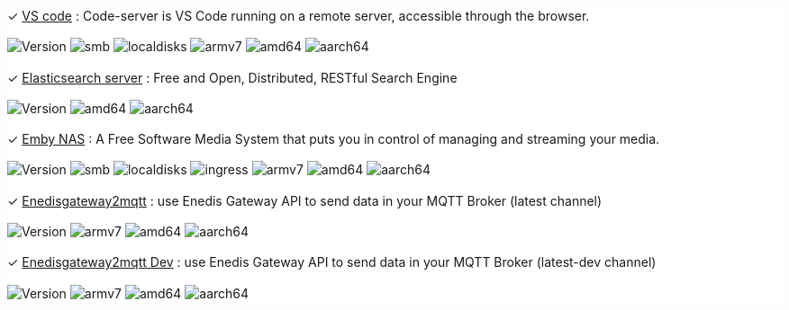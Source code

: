 &#10003; [VS code](code-server/) : Code-server is VS Code running on a remote server, accessible through the browser. 

![Version](https://img.shields.io/badge/dynamic/json?label=Version&query=%24.version&url=https%3A%2F%2Fraw.githubusercontent.com%2Falexbelgium%2Fhassio-addons%2Fmaster%2Fcode-server%2Fconfig.json)
![smb][smb-badge]
![localdisks][localdisks-badge]
![armv7][armv7-badge]
![amd64][amd64-badge]
![aarch64][aarch64-badge]

&#10003; [Elasticsearch server](elasticsearch/) : Free and Open, Distributed, RESTful Search Engine 

![Version](https://img.shields.io/badge/dynamic/json?label=Version&query=%24.version&url=https%3A%2F%2Fraw.githubusercontent.com%2Falexbelgium%2Fhassio-addons%2Fmaster%2Felasticsearch%2Fconfig.json)
![amd64][amd64-badge]
![aarch64][aarch64-badge]

&#10003; [Emby NAS](emby/) : A Free Software Media System that puts you in control of managing and streaming your media. 

![Version](https://img.shields.io/badge/dynamic/json?label=Version&query=%24.version&url=https%3A%2F%2Fraw.githubusercontent.com%2Falexbelgium%2Fhassio-addons%2Fmaster%2Femby%2Fconfig.json)
![smb][smb-badge]
![localdisks][localdisks-badge]
![ingress][ingress-badge]
![armv7][armv7-badge]
![amd64][amd64-badge]
![aarch64][aarch64-badge]

&#10003; [Enedisgateway2mqtt](enedisgateway2mqtt/) : use Enedis Gateway API to send data in your MQTT Broker (latest channel) 

![Version](https://img.shields.io/badge/dynamic/json?label=Version&query=%24.version&url=https%3A%2F%2Fraw.githubusercontent.com%2Falexbelgium%2Fhassio-addons%2Fmaster%2Fenedisgateway2mqtt%2Fconfig.json)
![armv7][armv7-badge]
![amd64][amd64-badge]
![aarch64][aarch64-badge]

&#10003; [Enedisgateway2mqtt Dev](enedisgateway2mqtt_dev/) : use Enedis Gateway API to send data in your MQTT Broker (latest-dev channel) 

![Version](https://img.shields.io/badge/dynamic/json?label=Version&query=%24.version&url=https%3A%2F%2Fraw.githubusercontent.com%2Falexbelgium%2Fhassio-addons%2Fmaster%2Fenedisgateway2mqtt_dev%2Fconfig.json)
![armv7][armv7-badge]
![amd64][amd64-badge]
![aarch64][aarch64-badge]


[donation-badge]: https://img.shields.io/badge/Buy%20me%20a%20coffee-%23d32f2f?logo=buy-me-a-coffee&style=flat&logoColor=white
[support-badge]: https://camo.githubusercontent.com/f4dbb995049f512fdc97fcc9e022ac243fa38c408510df9d46c7467d0970d959/68747470733a2f2f696d672e736869656c64732e696f2f62616467652f537570706f72742d7468726561642d677265656e2e737667
[aarch64-badge]: https://img.shields.io/badge/aarch64--green.svg
[amd64-badge]: https://img.shields.io/badge/amd64--green.svg
[armv7-badge]: https://img.shields.io/badge/armv7--green.svg
[ingress-badge]: https://img.shields.io/badge/ingress--blue.svg
[localdisks-badge]: https://img.shields.io/badge/Mounts-localdisks-blue.svg
[smb-badge]: https://img.shields.io/badge/Mounts-networkdisks-blue.svg
[full_access-badge]: https://img.shields.io/badge/Requires-full_access-orange.svg
[forum]: https://community.home-assistant.io/t/my-custom-repo